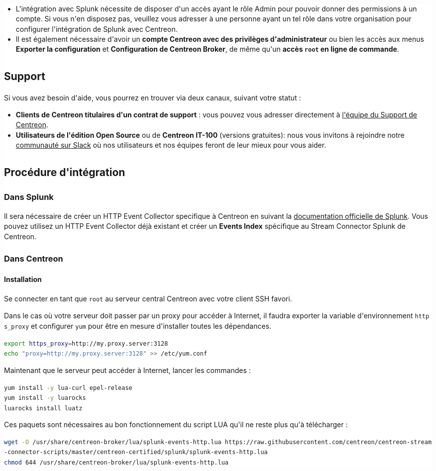 * L'intégration avec Splunk nécessite de disposer d'un accès ayant le rôle Admin pour pouvoir donner des permissions à un compte. Si vous n'en disposez pas, veuillez vous adresser à une personne ayant un tel rôle dans votre organisation pour configurer l'intégration de Splunk avec Centreon.
* Il est également nécessaire d'avoir un **compte Centreon avec des privilèges d'administrateur** ou bien les accès aux menus **Exporter la configuration** et **Configuration de Centreon Broker**, de même qu'un **accès `root` en ligne de commande**.

## Support

Si vous avez besoin d'aide, vous pourrez en trouver via deux canaux, suivant votre statut :

* **Clients de Centreon titulaires d'un contrat de support** : vous pouvez vous adresser directement à [l'équipe du Support de Centreon](mailto:support@centreon.com).
* **Utilisateurs de l'édition Open Source** ou de **Centreon IT-100** (versions gratuites): nous vous invitons à rejoindre notre [communauté sur Slack](https://centreon.github.io) où nos utilisateurs et nos équipes feront de leur mieux pour vous aider.

## Procédure d'intégration

### Dans Splunk

Il sera nécessaire de créer un HTTP Event Collector specifique à Centreon en suivant la [documentation officielle de Splunk](https://docs.splunk.com/Documentation/Splunk/latest/Data/UsetheHTTPEventCollector).
Vous pouvez utilisez un HTTP Event Collector déjà existant et créer un **Events Index** spécifique au Stream Connector Splunk de Centreon.

### Dans Centreon

#### Installation 

Se connecter en tant que `root` au serveur central Centreon avec votre client SSH favori.

Dans le cas où votre serveur doit passer par un proxy pour accéder à Internet, il faudra exporter la variable d'environnement `https_proxy` et configurer `yum` pour être en mesure d'installer toutes les dépendances.

```bash
export https_proxy=http://my.proxy.server:3128
echo "proxy=http://my.proxy.server:3128" >> /etc/yum.conf
```

Maintenant que le serveur peut accéder à Internet, lancer les commandes :

```bash
yum install -y lua-curl epel-release
yum install -y luarocks
luarocks install luatz
```

Ces paquets sont nécessaires au bon fonctionnement du script LUA qu'il ne reste plus qu'à télécharger :

```bash
wget -O /usr/share/centreon-broker/lua/splunk-events-http.lua https://raw.githubusercontent.com/centreon/centreon-stream-connector-scripts/master/centreon-certified/splunk/splunk-events-http.lua
chmod 644 /usr/share/centreon-broker/lua/splunk-events-http.lua
```
